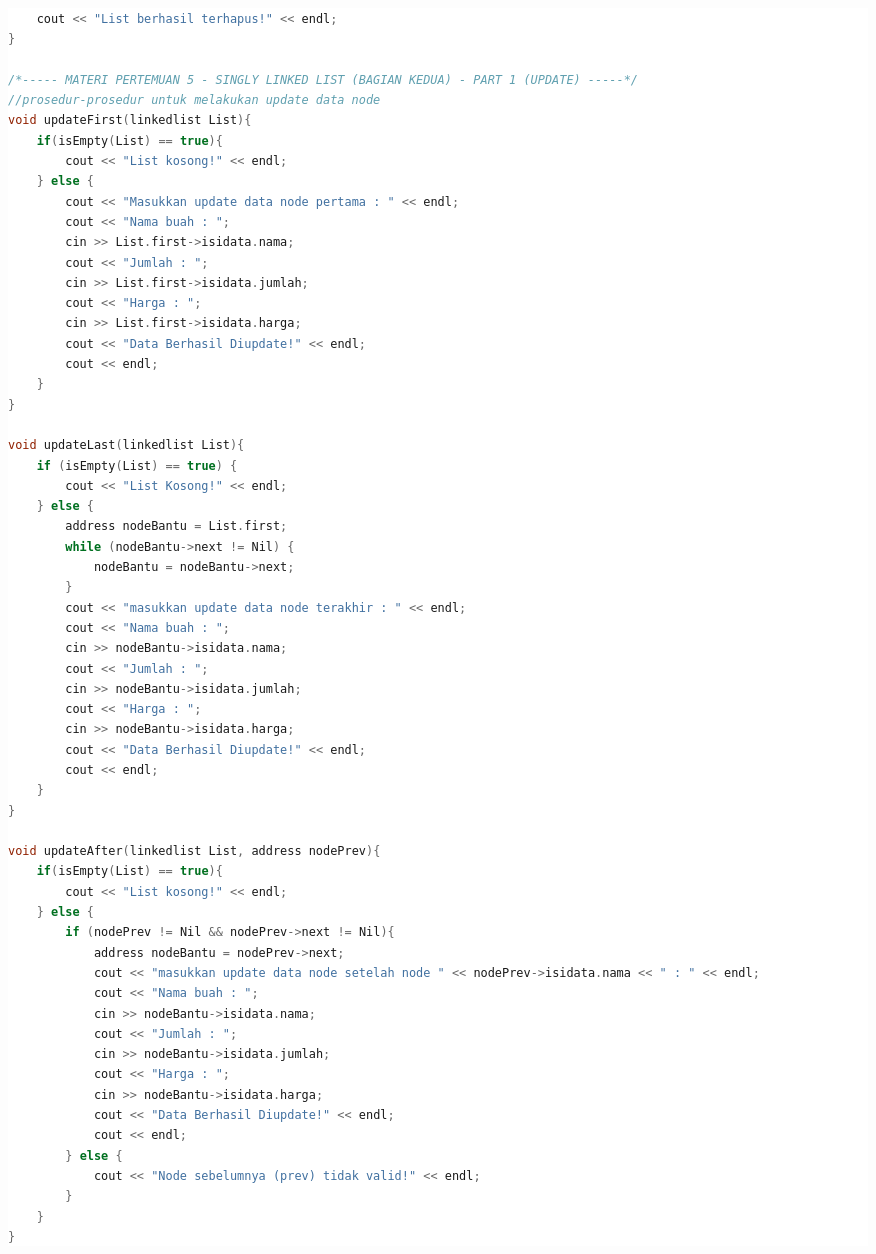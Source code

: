 ```C++
    cout << "List berhasil terhapus!" << endl;
}

/*----- MATERI PERTEMUAN 5 - SINGLY LINKED LIST (BAGIAN KEDUA) - PART 1 (UPDATE) -----*/
//prosedur-prosedur untuk melakukan update data node
void updateFirst(linkedlist List){
    if(isEmpty(List) == true){
        cout << "List kosong!" << endl;
    } else {
        cout << "Masukkan update data node pertama : " << endl;
        cout << "Nama buah : ";
        cin >> List.first->isidata.nama;
        cout << "Jumlah : ";
        cin >> List.first->isidata.jumlah;
        cout << "Harga : ";
        cin >> List.first->isidata.harga;
        cout << "Data Berhasil Diupdate!" << endl;
        cout << endl;
    }
}

void updateLast(linkedlist List){
    if (isEmpty(List) == true) {
        cout << "List Kosong!" << endl;
    } else {
        address nodeBantu = List.first;
        while (nodeBantu->next != Nil) {
            nodeBantu = nodeBantu->next;
        }
        cout << "masukkan update data node terakhir : " << endl;
        cout << "Nama buah : ";
        cin >> nodeBantu->isidata.nama;
        cout << "Jumlah : ";
        cin >> nodeBantu->isidata.jumlah;
        cout << "Harga : ";
        cin >> nodeBantu->isidata.harga;
        cout << "Data Berhasil Diupdate!" << endl;
        cout << endl;
    }
}

void updateAfter(linkedlist List, address nodePrev){
    if(isEmpty(List) == true){
        cout << "List kosong!" << endl;
    } else {
        if (nodePrev != Nil && nodePrev->next != Nil){
            address nodeBantu = nodePrev->next;
            cout << "masukkan update data node setelah node " << nodePrev->isidata.nama << " : " << endl;
            cout << "Nama buah : ";
            cin >> nodeBantu->isidata.nama;
            cout << "Jumlah : ";
            cin >> nodeBantu->isidata.jumlah;
            cout << "Harga : ";
            cin >> nodeBantu->isidata.harga;
            cout << "Data Berhasil Diupdate!" << endl;
            cout << endl;
        } else {
            cout << "Node sebelumnya (prev) tidak valid!" << endl;
        }
    }
}

```